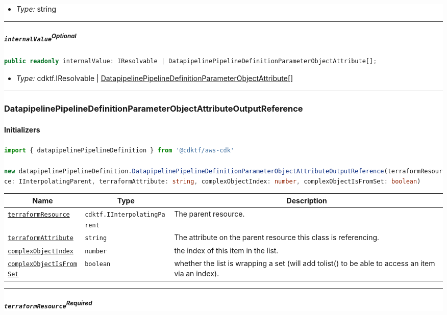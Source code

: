 - *Type:* string

---

##### `internalValue`<sup>Optional</sup> <a name="internalValue" id="@cdktf/aws-cdk.datapipelinePipelineDefinition.DatapipelinePipelineDefinitionParameterObjectAttributeList.property.internalValue"></a>

```typescript
public readonly internalValue: IResolvable | DatapipelinePipelineDefinitionParameterObjectAttribute[];
```

- *Type:* cdktf.IResolvable | <a href="#@cdktf/aws-cdk.datapipelinePipelineDefinition.DatapipelinePipelineDefinitionParameterObjectAttribute">DatapipelinePipelineDefinitionParameterObjectAttribute</a>[]

---


### DatapipelinePipelineDefinitionParameterObjectAttributeOutputReference <a name="DatapipelinePipelineDefinitionParameterObjectAttributeOutputReference" id="@cdktf/aws-cdk.datapipelinePipelineDefinition.DatapipelinePipelineDefinitionParameterObjectAttributeOutputReference"></a>

#### Initializers <a name="Initializers" id="@cdktf/aws-cdk.datapipelinePipelineDefinition.DatapipelinePipelineDefinitionParameterObjectAttributeOutputReference.Initializer"></a>

```typescript
import { datapipelinePipelineDefinition } from '@cdktf/aws-cdk'

new datapipelinePipelineDefinition.DatapipelinePipelineDefinitionParameterObjectAttributeOutputReference(terraformResource: IInterpolatingParent, terraformAttribute: string, complexObjectIndex: number, complexObjectIsFromSet: boolean)
```

| **Name** | **Type** | **Description** |
| --- | --- | --- |
| <code><a href="#@cdktf/aws-cdk.datapipelinePipelineDefinition.DatapipelinePipelineDefinitionParameterObjectAttributeOutputReference.Initializer.parameter.terraformResource">terraformResource</a></code> | <code>cdktf.IInterpolatingParent</code> | The parent resource. |
| <code><a href="#@cdktf/aws-cdk.datapipelinePipelineDefinition.DatapipelinePipelineDefinitionParameterObjectAttributeOutputReference.Initializer.parameter.terraformAttribute">terraformAttribute</a></code> | <code>string</code> | The attribute on the parent resource this class is referencing. |
| <code><a href="#@cdktf/aws-cdk.datapipelinePipelineDefinition.DatapipelinePipelineDefinitionParameterObjectAttributeOutputReference.Initializer.parameter.complexObjectIndex">complexObjectIndex</a></code> | <code>number</code> | the index of this item in the list. |
| <code><a href="#@cdktf/aws-cdk.datapipelinePipelineDefinition.DatapipelinePipelineDefinitionParameterObjectAttributeOutputReference.Initializer.parameter.complexObjectIsFromSet">complexObjectIsFromSet</a></code> | <code>boolean</code> | whether the list is wrapping a set (will add tolist() to be able to access an item via an index). |

---

##### `terraformResource`<sup>Required</sup> <a name="terraformResource" id="@cdktf/aws-cdk.datapipelinePipelineDefinition.DatapipelinePipelineDefinitionParameterObjectAttributeOutputReference.Initializer.parameter.terraformResource"></a>
